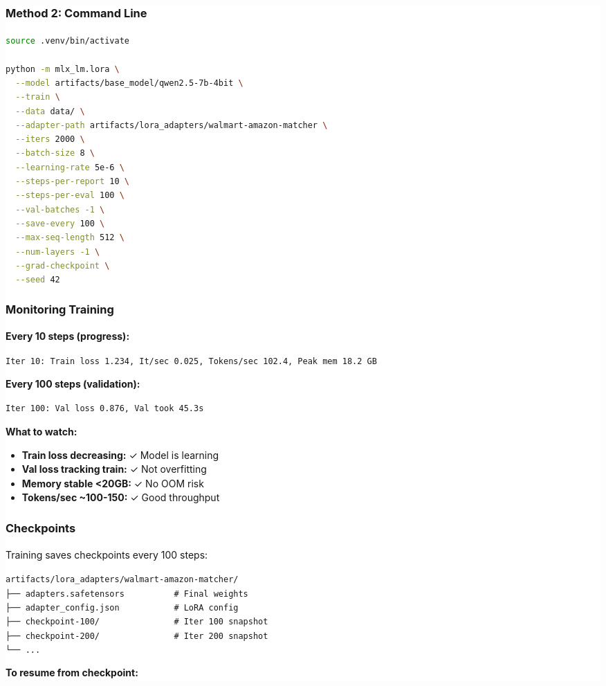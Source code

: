 ### Method 2: Command Line

```bash
source .venv/bin/activate

python -m mlx_lm.lora \
  --model artifacts/base_model/qwen2.5-7b-4bit \
  --train \
  --data data/ \
  --adapter-path artifacts/lora_adapters/walmart-amazon-matcher \
  --iters 2000 \
  --batch-size 8 \
  --learning-rate 5e-6 \
  --steps-per-report 10 \
  --steps-per-eval 100 \
  --val-batches -1 \
  --save-every 100 \
  --max-seq-length 512 \
  --num-layers -1 \
  --grad-checkpoint \
  --seed 42
```

### Monitoring Training

**Every 10 steps (progress):**
```
Iter 10: Train loss 1.234, It/sec 0.025, Tokens/sec 102.4, Peak mem 18.2 GB
```

**Every 100 steps (validation):**
```
Iter 100: Val loss 0.876, Val took 45.3s
```

**What to watch:**
- **Train loss decreasing:** ✓ Model is learning
- **Val loss tracking train:** ✓ Not overfitting
- **Memory stable <20GB:** ✓ No OOM risk
- **Tokens/sec ~100-150:** ✓ Good throughput

### Checkpoints

Training saves checkpoints every 100 steps:

```
artifacts/lora_adapters/walmart-amazon-matcher/
├── adapters.safetensors          # Final weights
├── adapter_config.json           # LoRA config
├── checkpoint-100/               # Iter 100 snapshot
├── checkpoint-200/               # Iter 200 snapshot
└── ...
```

**To resume from checkpoint:**

